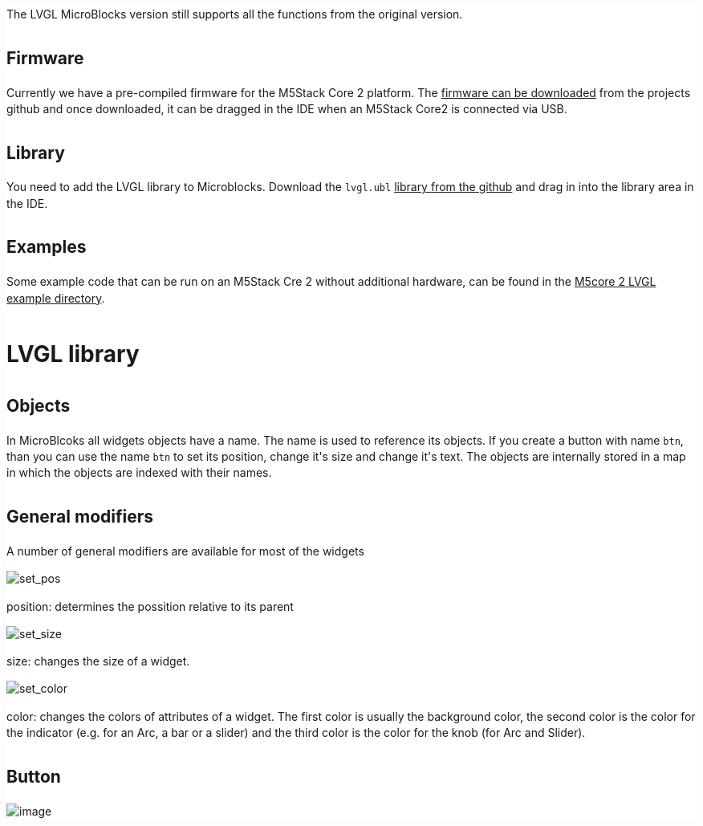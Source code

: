 The LVGL MicroBlocks version still supports all the functions from the original version.

## Firmware
Currently we have a pre-compiled firmware for the M5Stack Core 2 platform. The [firmware can be downloaded](https://github.com/ste7anste7an/smallvm_lms/raw/refs/heads/dev/lvgl_mb/firmware/firmware_MicroBlocks_LVGL_m5core2-lvgl_20250615-154059.bin) from the projects github and once downloaded, it can be dragged in the IDE when an M5Stack Core2 is connected via USB.

## Library
You need to add the LVGL library to Microblocks. Download the `lvgl.ubl` [library from the github](https://github.com/ste7anste7an/smallvm_lms/raw/refs/heads/dev/lvgl_mb/microblocks/lvgl.ubl) and drag in into the library area in the IDE.

## Examples

Some example code that can be run on an M5Stack Cre 2 without additional hardware, can be found in the [M5core 2 LVGL example directory](https://github.com/ste7anste7an/smallvm_lms/tree/dev/lvgl_mb/microblocks/m5core2).

# LVGL library
## Objects
In MicroBlcoks all widgets objects have a name. The name is used to reference its objects. If you create a button with name `btn`, than you can use the name `btn` to set its position, change it's size and change it's text. The objects are internally stored in a map in which the objects are indexed with their names. 

## General modifiers

A number of general modifiers are available for most of the widgets

![set_pos](https://github.com/user-attachments/assets/b7b28433-2294-4a2c-943a-eab7746bbcbf)

position: determines the possition relative to its parent

![set_size](https://github.com/user-attachments/assets/74c7d23d-6fa6-489b-b6ed-1b0109267687)
  
size: changes the size of a widget.

![set_color](https://github.com/user-attachments/assets/42165ebc-e490-4853-8675-ec7e06d5cc47)

color: changes the colors of attributes of a widget. The first color is usually the background color, the second color is the color for the indicator (e.g. for an Arc, a bar or a slider) and the third color is the color for the knob (for Arc and Slider).
  

## Button
![image](https://github.com/user-attachments/assets/cf3ad661-0cdf-4369-82bb-1181d9521c66)
